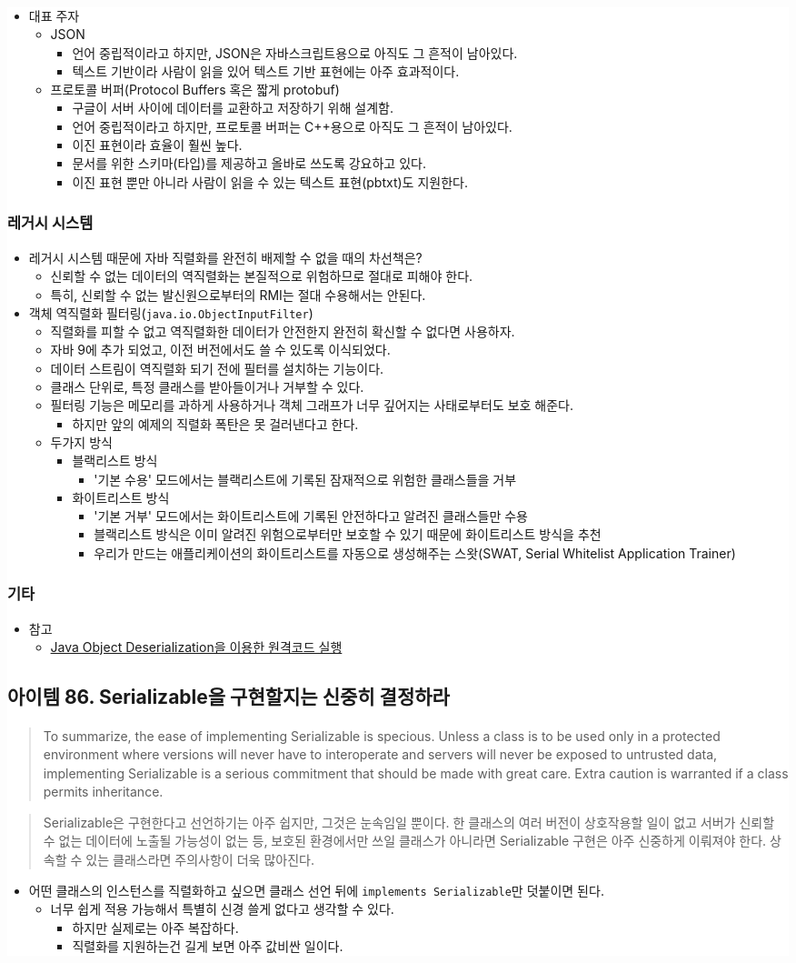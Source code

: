 - 대표 주자
  - JSON
    - 언어 중립적이라고 하지만, JSON은 자바스크립트용으로 아직도 그 흔적이 남아있다.
    - 텍스트 기반이라 사람이 읽을 있어 텍스트 기반 표현에는 아주 효과적이다.
  - 프로토콜 버퍼(Protocol Buffers 혹은 짧게 protobuf)
    - 구글이 서버 사이에 데이터를 교환하고 저장하기 위해 설계함.
    - 언어 중립적이라고 하지만, 프로토콜 버퍼는 C++용으로 아직도 그 흔적이 남아있다.
    - 이진 표현이라 효율이 훨씬 높다.
    - 문서를 위한 스키마(타입)를 제공하고 올바로 쓰도록 강요하고 있다.
    - 이진 표현 뿐만 아니라 사람이 읽을 수 있는 텍스트 표현(pbtxt)도 지원한다.



### 레거시 시스템

- 레거시 시스템 때문에 자바 직렬화를 완전히 배제할 수 없을 때의 차선책은? 
  - 신뢰할 수 없는 데이터의 역직렬화는 본질적으로 위험하므로 절대로 피해야 한다.
  - 특히, 신뢰할 수 없는 발신원으로부터의 RMI는 절대 수용해서는 안된다.
- 객체 역직렬화 필터링(`java.io.ObjectInputFilter`)
  - 직렬화를 피할 수 없고 역직렬화한 데이터가 안전한지 완전히 확신할 수 없다면 사용하자.
  - 자바 9에 추가 되었고, 이전 버전에서도 쓸 수 있도록 이식되었다.
  - 데이터 스트림이 역직렬화 되기 전에 필터를 설치하는 기능이다. 
  - 클래스 단위로, 특정 클래스를 받아들이거나 거부할 수 있다.
  - 필터링 기능은 메모리를 과하게 사용하거나 객체 그래프가 너무 깊어지는 사태로부터도 보호 해준다.
    - 하지만 앞의 예제의 직렬화 폭탄은 못 걸러낸다고 한다.
  - 두가지 방식
    - 블랙리스트 방식
      - '기본 수용' 모드에서는 블랙리스트에 기록된 잠재적으로 위험한 클래스들을 거부
    - 화이트리스트 방식
      - '기본 거부' 모드에서는 화이트리스트에 기록된 안전하다고 알려진 클래스들만 수용
      - 블랙리스트 방식은 이미 알려진 위험으로부터만 보호할 수 있기 때문에 화이트리스트 방식을 추천
      - 우리가 만드는 애플리케이션의 화이트리스트를 자동으로 생성해주는 스왓(SWAT, Serial Whitelist Application Trainer)



### 기타

- 참고
  - [Java Object Deserialization을 이용한 원격코드 실행](http://blog.naver.com/PostView.nhn?blogId=skinfosec2000&logNo=220563145530&parentCategoryNo=&categoryNo=11&viewDate=&isShowPopularPosts=true&from=search)



## 아이템 86. Serializable을 구현할지는 신중히 결정하라

> To summarize, the ease of implementing Serializable is specious. Unless a class is to be used only in a protected environment where versions will never have to interoperate and servers will never be exposed to untrusted data, implementing Serializable is a serious commitment that should be made with great care. Extra caution is warranted if a class permits inheritance. 

> Serializable은 구현한다고 선언하기는 아주 쉽지만, 그것은 눈속임일 뿐이다. 한 클래스의 여러 버전이 상호작용할 일이 없고 서버가 신뢰할 수 없는 데이터에 노출될 가능성이 없는 등, 보호된 환경에서만 쓰일 클래스가 아니라면 Serializable 구현은 아주 신중하게 이뤄져야 한다. 상속할 수 있는 클래스라면 주의사항이 더욱 많아진다.



- 어떤 클래스의 인스턴스를 직렬화하고 싶으면 클래스 선언 뒤에 `implements Serializable`만 덧붙이면 된다.
  - 너무 쉽게 적용 가능해서 특별히 신경 쓸게 없다고 생각할 수 있다.
    - 하지만 실제로는 아주 복잡하다.
    - 직렬화를 지원하는건 길게 보면 아주 값비싼 일이다. 
